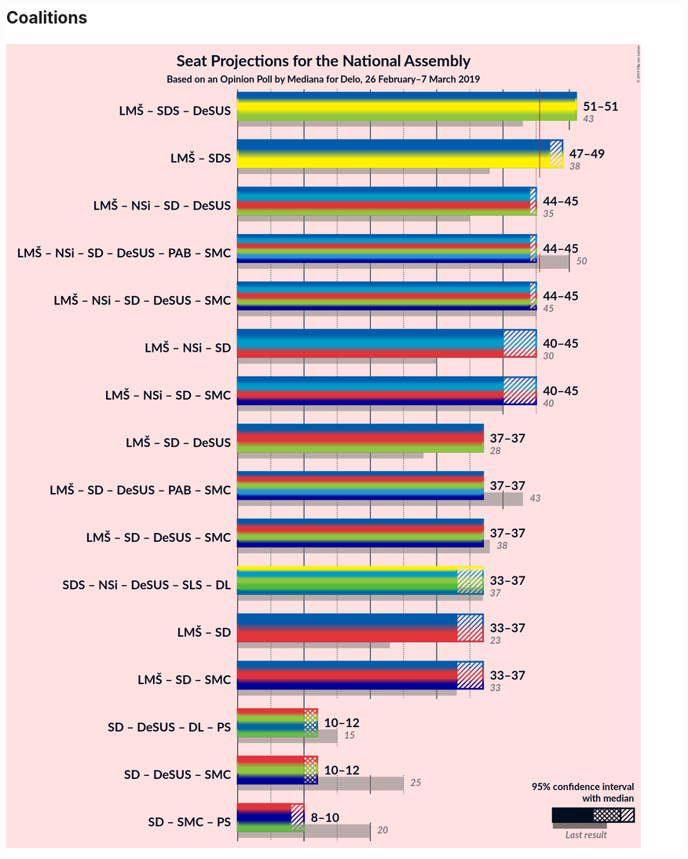 
## Coalitions

![Graph with coalitions seats not yet produced](2019-03-07-Mediana-coalitions-seats.png "Coalitions Seats")
